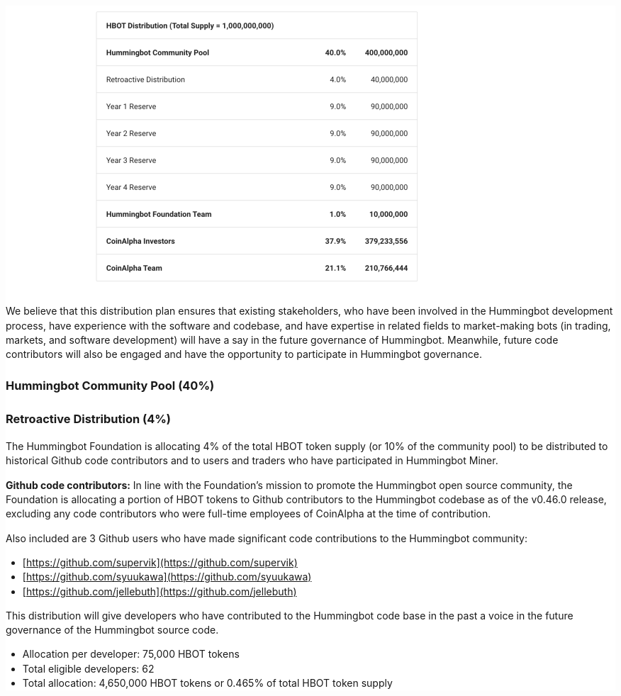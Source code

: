 ![](./Screen_Shot_2021-12-17_at_11.10.27_AM.png)

We believe that this distribution plan ensures that existing stakeholders, who have been involved in the Hummingbot development process, have experience with the software and codebase, and have expertise in related fields to market-making bots (in trading, markets, and software development) will have a say in the future governance of Hummingbot. Meanwhile, future code contributors will also be engaged and have the opportunity to participate in Hummingbot governance.

### Hummingbot Community Pool (40%)

### Retroactive Distribution (4%)

The Hummingbot Foundation is allocating 4% of the total HBOT token supply (or 10% of the community pool) to be distributed to historical Github code contributors and to users and traders who have participated in Hummingbot Miner.

**Github code contributors:** In line with the Foundation’s mission to promote the Hummingbot open source community, the Foundation is allocating a portion of HBOT tokens to Github contributors to the Hummingbot codebase as of the v0.46.0 release, excluding any code contributors who were full-time employees of CoinAlpha at the time of contribution.

Also included are 3 Github users who have made significant code contributions to the Hummingbot community:


- [https://github.com/supervik](https://github.com/supervik)
- [https://github.com/syuukawa](https://github.com/syuukawa)
- [https://github.com/jellebuth](https://github.com/jellebuth)

This distribution will give developers who have contributed to the Hummingbot code base in the past a voice in the future governance of the Hummingbot source code.

- Allocation per developer: 75,000 HBOT tokens
- Total eligible developers: 62
- Total allocation: 4,650,000 HBOT tokens or 0.465% of total HBOT token supply
